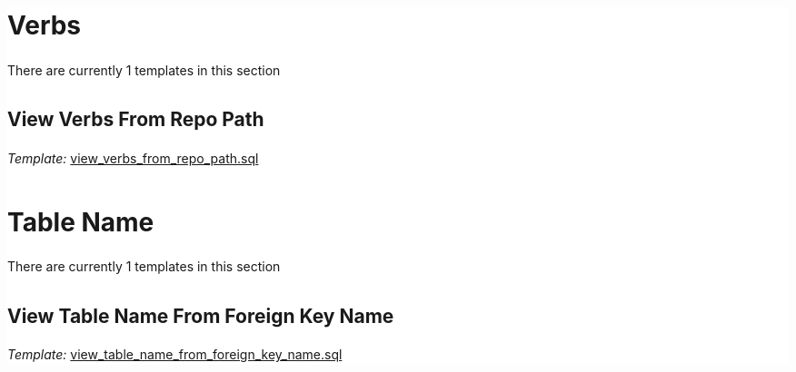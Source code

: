 

  

# Verbs
  
There are currently 1 templates in this section
## View Verbs From Repo Path
  
*Template:* [view_verbs_from_repo_path.sql](../templates/views/view_verbs_from_repo_path.sql)



  

# Table Name
  
There are currently 1 templates in this section
## View Table Name From Foreign Key Name
  
*Template:* [view_table_name_from_foreign_key_name.sql](../templates/views/oracle/view_table_name_from_foreign_key_name.sql)



  
